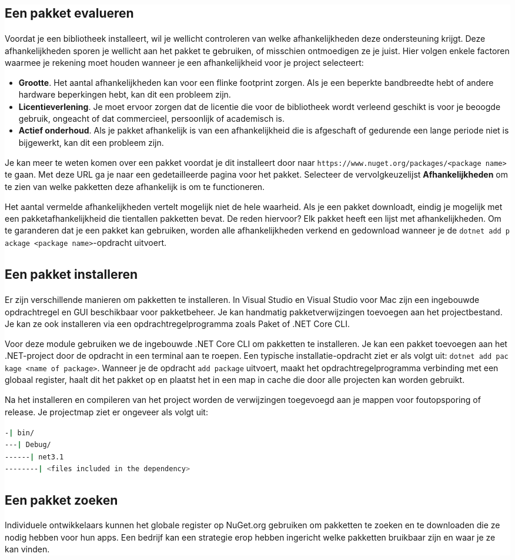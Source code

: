 ## Een pakket evalueren

Voordat je een bibliotheek installeert, wil je wellicht controleren van welke afhankelijkheden deze ondersteuning krijgt. Deze afhankelijkheden sporen je wellicht aan het pakket te gebruiken, of misschien ontmoedigen ze je juist. Hier volgen enkele factoren waarmee je rekening moet houden wanneer je een afhankelijkheid voor je project selecteert:

- **Grootte**. Het aantal afhankelijkheden kan voor een flinke footprint zorgen. Als je een beperkte bandbreedte hebt of andere hardware beperkingen hebt, kan dit een probleem zijn.
- **Licentieverlening**. Je moet ervoor zorgen dat de licentie die voor de bibliotheek wordt verleend geschikt is voor je beoogde gebruik, ongeacht of dat commercieel, persoonlijk of academisch is.
- **Actief onderhoud**. Als je pakket afhankelijk is van een afhankelijkheid die is afgeschaft of gedurende een lange periode niet is bijgewerkt, kan dit een probleem zijn.

Je kan meer te weten komen over een pakket voordat je dit installeert door naar `https://www.nuget.org/packages/<package name>` te gaan. Met deze URL ga je naar een gedetailleerde pagina voor het pakket. Selecteer de vervolgkeuzelijst **Afhankelijkheden** om te zien van welke pakketten deze afhankelijk is om te functioneren.

Het aantal vermelde afhankelijkheden vertelt mogelijk niet de hele waarheid. Als je een pakket downloadt, eindig je mogelijk met een pakketafhankelijkheid die tientallen pakketten bevat. De reden hiervoor? Elk pakket heeft een lijst met afhankelijkheden. Om te garanderen dat je een pakket kan gebruiken, worden alle afhankelijkheden verkend en gedownload wanneer je de `dotnet add package <package name>`-opdracht uitvoert.

## Een pakket installeren

Er zijn verschillende manieren om pakketten te installeren. In Visual Studio en Visual Studio voor Mac zijn een ingebouwde opdrachtregel en GUI beschikbaar voor pakketbeheer. Je kan handmatig pakketverwijzingen toevoegen aan het projectbestand. Je kan ze ook installeren via een opdrachtregelprogramma zoals Paket of .NET Core CLI.

Voor deze module gebruiken we de ingebouwde .NET Core CLI om pakketten te installeren. Je kan een pakket toevoegen aan het .NET-project door de opdracht in een terminal aan te roepen. Een typische installatie-opdracht ziet er als volgt uit: `dotnet add package <name of package>`. Wanneer je de opdracht `add package` uitvoert, maakt het opdrachtregelprogramma verbinding met een globaal register, haalt dit het pakket op en plaatst het in een map in cache die door alle projecten kan worden gebruikt.

Na het installeren en compileren van het project worden de verwijzingen toegevoegd aan je mappen voor foutopsporing of release. Je projectmap ziet er ongeveer als volgt uit:

```bash
-| bin/
---| Debug/
------| net3.1
--------| <files included in the dependency>
```

## Een pakket zoeken

Individuele ontwikkelaars kunnen het globale register op NuGet.org gebruiken om pakketten te zoeken en te downloaden die ze nodig hebben voor hun apps. Een bedrijf kan een strategie erop hebben ingericht welke pakketten bruikbaar zijn en waar je ze kan vinden.
